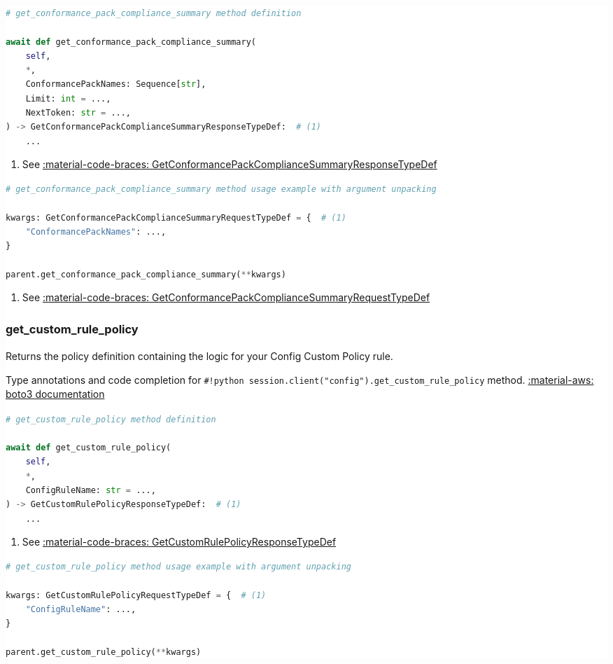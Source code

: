 ```python
# get_conformance_pack_compliance_summary method definition

await def get_conformance_pack_compliance_summary(
    self,
    *,
    ConformancePackNames: Sequence[str],
    Limit: int = ...,
    NextToken: str = ...,
) -> GetConformancePackComplianceSummaryResponseTypeDef:  # (1)
    ...
```

1. See [:material-code-braces: GetConformancePackComplianceSummaryResponseTypeDef](./type_defs.md#getconformancepackcompliancesummaryresponsetypedef)


```python
# get_conformance_pack_compliance_summary method usage example with argument unpacking

kwargs: GetConformancePackComplianceSummaryRequestTypeDef = {  # (1)
    "ConformancePackNames": ...,
}

parent.get_conformance_pack_compliance_summary(**kwargs)
```

1. See [:material-code-braces: GetConformancePackComplianceSummaryRequestTypeDef](./type_defs.md#getconformancepackcompliancesummaryrequesttypedef)

### get\_custom\_rule\_policy

Returns the policy definition containing the logic for your Config Custom
Policy rule.

Type annotations and code completion for `#!python session.client("config").get_custom_rule_policy` method.
[:material-aws: boto3 documentation](https://boto3.amazonaws.com/v1/documentation/api/latest/reference/services/config.html#ConfigService.Client)

```python
# get_custom_rule_policy method definition

await def get_custom_rule_policy(
    self,
    *,
    ConfigRuleName: str = ...,
) -> GetCustomRulePolicyResponseTypeDef:  # (1)
    ...
```

1. See [:material-code-braces: GetCustomRulePolicyResponseTypeDef](./type_defs.md#getcustomrulepolicyresponsetypedef)


```python
# get_custom_rule_policy method usage example with argument unpacking

kwargs: GetCustomRulePolicyRequestTypeDef = {  # (1)
    "ConfigRuleName": ...,
}

parent.get_custom_rule_policy(**kwargs)
```
